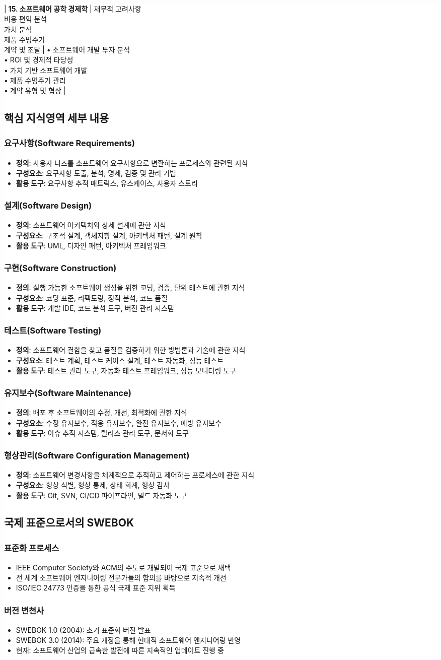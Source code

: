 | **15. 소프트웨어 공학 경제학** | 재무적 고려사항<br>비용 편익 분석<br>가치 분석<br>제품 수명주기<br>계약 및 조달                                                 | • 소프트웨어 개발 투자 분석<br>• ROI 및 경제적 타당성<br>• 가치 기반 소프트웨어 개발<br>• 제품 수명주기 관리<br>• 계약 유형 및 협상                                                    |

## 핵심 지식영역 세부 내용

### 요구사항(Software Requirements)

- **정의**: 사용자 니즈를 소프트웨어 요구사항으로 변환하는 프로세스와 관련된 지식
- **구성요소**: 요구사항 도출, 분석, 명세, 검증 및 관리 기법
- **활용 도구**: 요구사항 추적 매트릭스, 유스케이스, 사용자 스토리

### 설계(Software Design)

- **정의**: 소프트웨어 아키텍처와 상세 설계에 관한 지식
- **구성요소**: 구조적 설계, 객체지향 설계, 아키텍처 패턴, 설계 원칙
- **활용 도구**: UML, 디자인 패턴, 아키텍처 프레임워크

### 구현(Software Construction)

- **정의**: 실행 가능한 소프트웨어 생성을 위한 코딩, 검증, 단위 테스트에 관한 지식
- **구성요소**: 코딩 표준, 리팩토링, 정적 분석, 코드 품질
- **활용 도구**: 개발 IDE, 코드 분석 도구, 버전 관리 시스템

### 테스트(Software Testing)

- **정의**: 소프트웨어 결함을 찾고 품질을 검증하기 위한 방법론과 기술에 관한 지식
- **구성요소**: 테스트 계획, 테스트 케이스 설계, 테스트 자동화, 성능 테스트
- **활용 도구**: 테스트 관리 도구, 자동화 테스트 프레임워크, 성능 모니터링 도구

### 유지보수(Software Maintenance)

- **정의**: 배포 후 소프트웨어의 수정, 개선, 최적화에 관한 지식
- **구성요소**: 수정 유지보수, 적응 유지보수, 완전 유지보수, 예방 유지보수
- **활용 도구**: 이슈 추적 시스템, 릴리스 관리 도구, 문서화 도구

### 형상관리(Software Configuration Management)

- **정의**: 소프트웨어 변경사항을 체계적으로 추적하고 제어하는 프로세스에 관한 지식
- **구성요소**: 형상 식별, 형상 통제, 상태 회계, 형상 감사
- **활용 도구**: Git, SVN, CI/CD 파이프라인, 빌드 자동화 도구

## 국제 표준으로서의 SWEBOK

### 표준화 프로세스

- IEEE Computer Society와 ACM의 주도로 개발되어 국제 표준으로 채택
- 전 세계 소프트웨어 엔지니어링 전문가들의 합의를 바탕으로 지속적 개선
- ISO/IEC 24773 인증을 통한 공식 국제 표준 지위 획득

### 버전 변천사

- SWEBOK 1.0 (2004): 초기 표준화 버전 발표
- SWEBOK 3.0 (2014): 주요 개정을 통해 현대적 소프트웨어 엔지니어링 반영
- 현재: 소프트웨어 산업의 급속한 발전에 따른 지속적인 업데이트 진행 중
